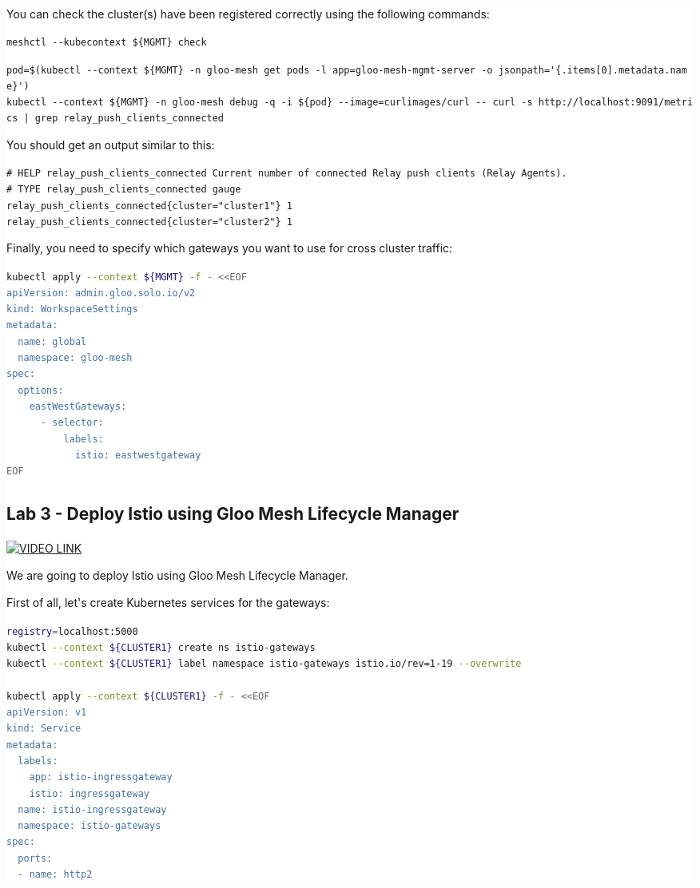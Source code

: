 You can check the cluster(s) have been registered correctly using the following commands:

```
meshctl --kubecontext ${MGMT} check
```

```
pod=$(kubectl --context ${MGMT} -n gloo-mesh get pods -l app=gloo-mesh-mgmt-server -o jsonpath='{.items[0].metadata.name}')
kubectl --context ${MGMT} -n gloo-mesh debug -q -i ${pod} --image=curlimages/curl -- curl -s http://localhost:9091/metrics | grep relay_push_clients_connected
```

You should get an output similar to this:

```
# HELP relay_push_clients_connected Current number of connected Relay push clients (Relay Agents).
# TYPE relay_push_clients_connected gauge
relay_push_clients_connected{cluster="cluster1"} 1
relay_push_clients_connected{cluster="cluster2"} 1
```

Finally, you need to specify which gateways you want to use for cross cluster traffic:

```bash
kubectl apply --context ${MGMT} -f - <<EOF
apiVersion: admin.gloo.solo.io/v2
kind: WorkspaceSettings
metadata:
  name: global
  namespace: gloo-mesh
spec:
  options:
    eastWestGateways:
      - selector:
          labels:
            istio: eastwestgateway
EOF
```




## Lab 3 - Deploy Istio using Gloo Mesh Lifecycle Manager <a name="lab-3---deploy-istio-using-gloo-mesh-lifecycle-manager-"></a>
[<img src="https://img.youtube.com/vi/f76-KOEjqHs/maxresdefault.jpg" alt="VIDEO LINK" width="560" height="315"/>](https://youtu.be/f76-KOEjqHs "Video Link")

We are going to deploy Istio using Gloo Mesh Lifecycle Manager.

First of all, let's create Kubernetes services for the gateways:

```bash
registry=localhost:5000
kubectl --context ${CLUSTER1} create ns istio-gateways
kubectl --context ${CLUSTER1} label namespace istio-gateways istio.io/rev=1-19 --overwrite

kubectl apply --context ${CLUSTER1} -f - <<EOF
apiVersion: v1
kind: Service
metadata:
  labels:
    app: istio-ingressgateway
    istio: ingressgateway
  name: istio-ingressgateway
  namespace: istio-gateways
spec:
  ports:
  - name: http2
```